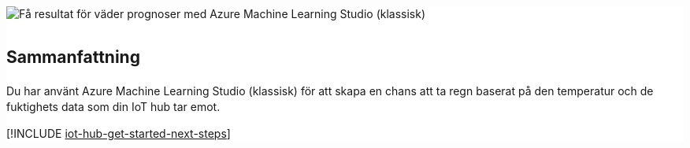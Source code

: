    ![Få resultat för väder prognoser med Azure Machine Learning Studio (klassisk)](media/iot-hub-weather-forecast-machine-learning/weather-forecast-result.png)

## <a name="summary"></a>Sammanfattning

Du har använt Azure Machine Learning Studio (klassisk) för att skapa en chans att ta regn baserat på den temperatur och de fuktighets data som din IoT hub tar emot.

[!INCLUDE [iot-hub-get-started-next-steps](../../includes/iot-hub-get-started-next-steps.md)]